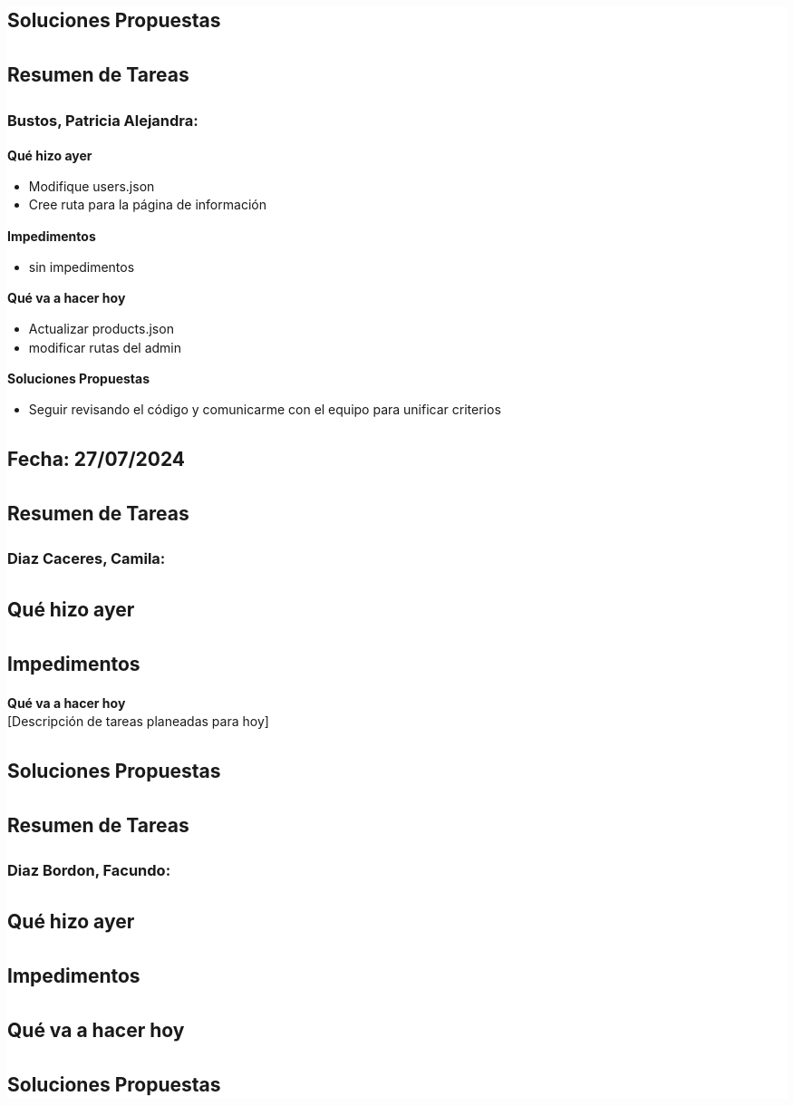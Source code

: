 **Soluciones Propuestas**
- 


## Resumen de Tareas
### Bustos, Patricia Alejandra:

**Qué hizo ayer**  
 - Modifique users.json
 - Cree ruta para la página de información

**Impedimentos**         
- sin impedimentos

**Qué va a hacer hoy**  
 - Actualizar products.json
 - modificar rutas del admin

**Soluciones Propuestas**
- Seguir revisando el código y comunicarme con el equipo para unificar criterios

## Fecha: 27/07/2024

## Resumen de Tareas
### Diaz Caceres, Camila:

**Qué hizo ayer**  
-   

**Impedimentos**         
- 

**Qué va a hacer hoy**  
 [Descripción de tareas planeadas para hoy]

**Soluciones Propuestas**
- 



## Resumen de Tareas
### Diaz Bordon, Facundo:

**Qué hizo ayer**  
 -      

**Impedimentos**         
 - 

**Qué va a hacer hoy**  
 - 

**Soluciones Propuestas**
- 
